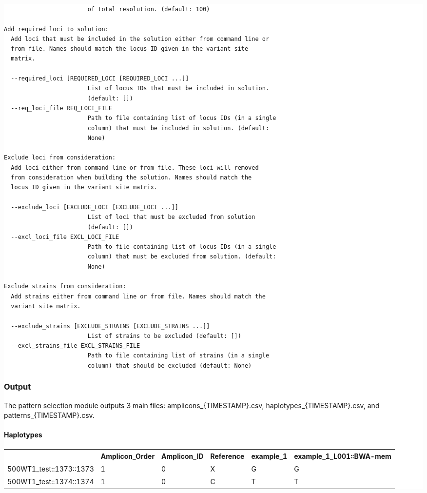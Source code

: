 ```
                        of total resolution. (default: 100)

Add required loci to solution:
  Add loci that must be included in the solution either from command line or
  from file. Names should match the locus ID given in the variant site
  matrix.

  --required_loci [REQUIRED_LOCI [REQUIRED_LOCI ...]]
                        List of locus IDs that must be included in solution.
                        (default: [])
  --req_loci_file REQ_LOCI_FILE
                        Path to file containing list of locus IDs (in a single
                        column) that must be included in solution. (default:
                        None)

Exclude loci from consideration:
  Add loci either from command line or from file. These loci will removed
  from consideration when building the solution. Names should match the
  locus ID given in the variant site matrix.

  --exclude_loci [EXCLUDE_LOCI [EXCLUDE_LOCI ...]]
                        List of loci that must be excluded from solution
                        (default: [])
  --excl_loci_file EXCL_LOCI_FILE
                        Path to file containing list of locus IDs (in a single
                        column) that must be excluded from solution. (default:
                        None)

Exclude strains from consideration:
  Add strains either from command line or from file. Names should match the
  variant site matrix.

  --exclude_strains [EXCLUDE_STRAINS [EXCLUDE_STRAINS ...]]
                        List of strains to be excluded (default: [])
  --excl_strains_file EXCL_STRAINS_FILE
                        Path to file containing list of strains (in a single
                        column) that should be excluded (default: None)
```

### Output
The pattern selection module outputs 3 main files: amplicons_{TIMESTAMP}.csv, haplotypes_{TIMESTAMP}.csv, and patterns_{TIMESTAMP}.csv. 
#### Haplotypes

|                         | Amplicon_Order | Amplicon_ID | Reference | example_1 | example_1_L001::BWA-mem |
|-------------------------|----------------|-------------|-----------|-----------|-------------------------|
| 500WT1_test::1373::1373 | 1              | 0           | X         | G         | G                       |
| 500WT1_test::1374::1374 | 1              | 0           | C         | T         | T                       |
